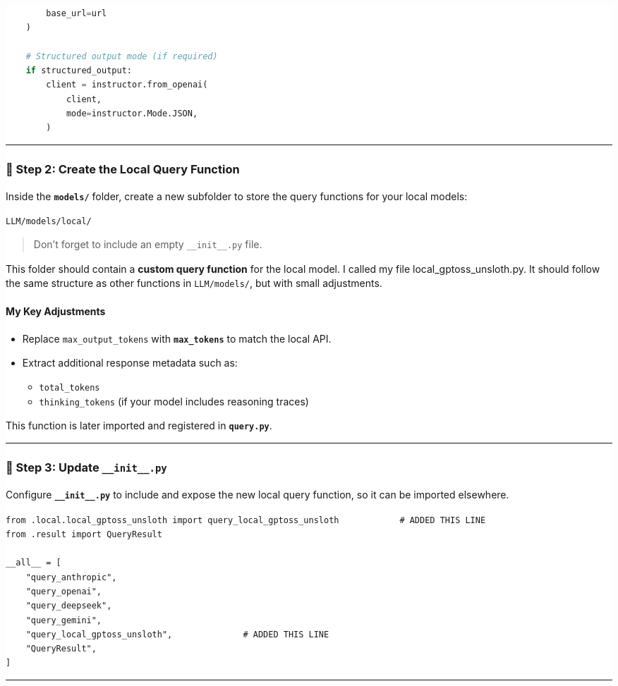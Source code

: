 ```python
        base_url=url
    )

    # Structured output mode (if required)
    if structured_output:
        client = instructor.from_openai(
            client,
            mode=instructor.Mode.JSON,
        )
```

---

### 📁 Step 2: Create the Local Query Function

Inside the **`models/`** folder, create a new subfolder to store the query functions for your local models:

```
LLM/models/local/
```

> Don’t forget to include an empty `__init__.py` file.

This folder should contain a **custom query function** for the local model. I called my file local_gptoss_unsloth.py.
It should follow the same structure as other functions in `LLM/models/`, but with small adjustments.

#### My Key Adjustments

* Replace `max_output_tokens` with **`max_tokens`** to match the local API.
* Extract additional response metadata such as:

  * `total_tokens`
  * `thinking_tokens` (if your model includes reasoning traces)

This function is later imported and registered in **`query.py`**.

---

### 🧩 Step 3: Update `__init__.py`

Configure **`__init__.py`** to include and expose the new local query function, so it can be imported elsewhere.

```
from .local.local_gptoss_unsloth import query_local_gptoss_unsloth            # ADDED THIS LINE
from .result import QueryResult

__all__ = [
    "query_anthropic",
    "query_openai",
    "query_deepseek",
    "query_gemini",
    "query_local_gptoss_unsloth",              # ADDED THIS LINE
    "QueryResult",
]
```

---